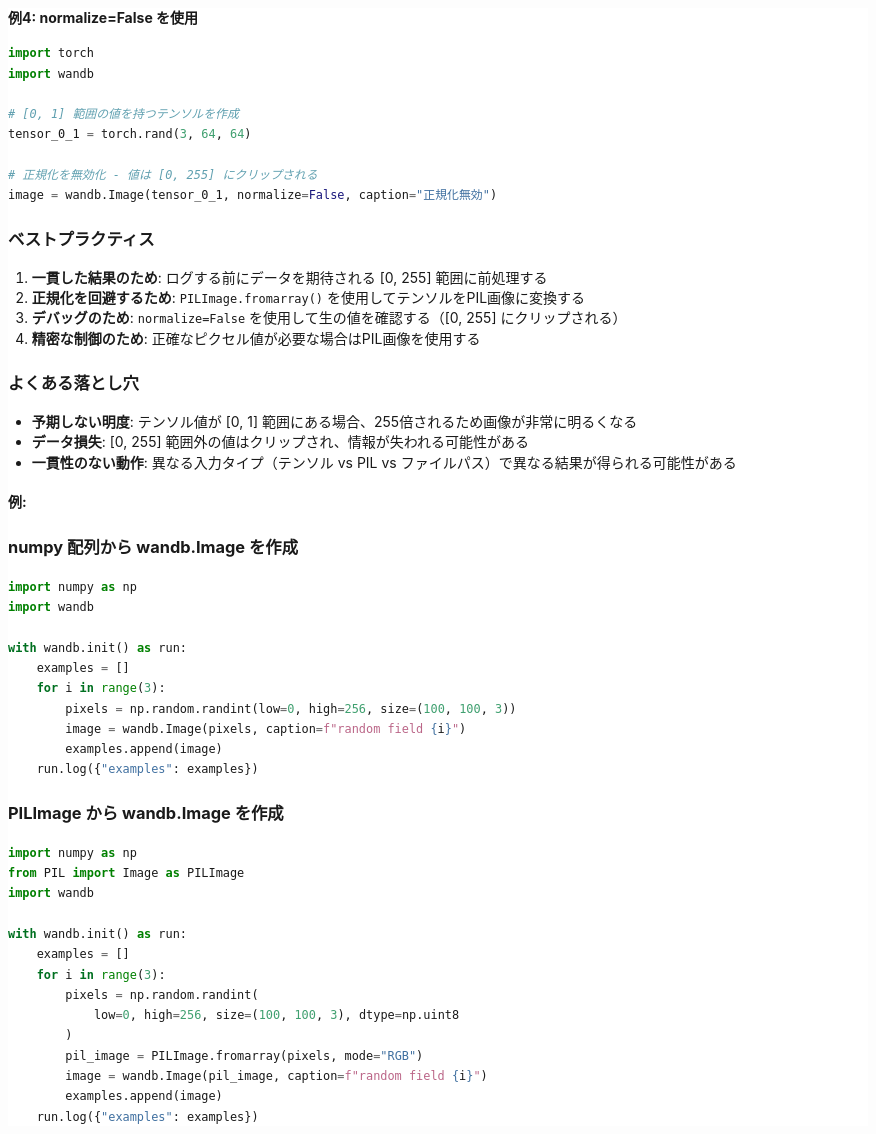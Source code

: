 **例4: normalize=False を使用**
```python
import torch
import wandb

# [0, 1] 範囲の値を持つテンソルを作成
tensor_0_1 = torch.rand(3, 64, 64)

# 正規化を無効化 - 値は [0, 255] にクリップされる
image = wandb.Image(tensor_0_1, normalize=False, caption="正規化無効")
```

### ベストプラクティス

1. **一貫した結果のため**: ログする前にデータを期待される [0, 255] 範囲に前処理する
2. **正規化を回避するため**: `PILImage.fromarray()` を使用してテンソルをPIL画像に変換する
3. **デバッグのため**: `normalize=False` を使用して生の値を確認する（[0, 255] にクリップされる）
4. **精密な制御のため**: 正確なピクセル値が必要な場合はPIL画像を使用する

### よくある落とし穴

- **予期しない明度**: テンソル値が [0, 1] 範囲にある場合、255倍されるため画像が非常に明るくなる
- **データ損失**: [0, 255] 範囲外の値はクリップされ、情報が失われる可能性がある
- **一貫性のない動作**: 異なる入力タイプ（テンソル vs PIL vs ファイルパス）で異なる結果が得られる可能性がある

#### 例:

### numpy 配列から wandb.Image を作成

```python
import numpy as np
import wandb

with wandb.init() as run:
    examples = []
    for i in range(3):
        pixels = np.random.randint(low=0, high=256, size=(100, 100, 3))
        image = wandb.Image(pixels, caption=f"random field {i}")
        examples.append(image)
    run.log({"examples": examples})
```

### PILImage から wandb.Image を作成

```python
import numpy as np
from PIL import Image as PILImage
import wandb

with wandb.init() as run:
    examples = []
    for i in range(3):
        pixels = np.random.randint(
            low=0, high=256, size=(100, 100, 3), dtype=np.uint8
        )
        pil_image = PILImage.fromarray(pixels, mode="RGB")
        image = wandb.Image(pil_image, caption=f"random field {i}")
        examples.append(image)
    run.log({"examples": examples})
```
